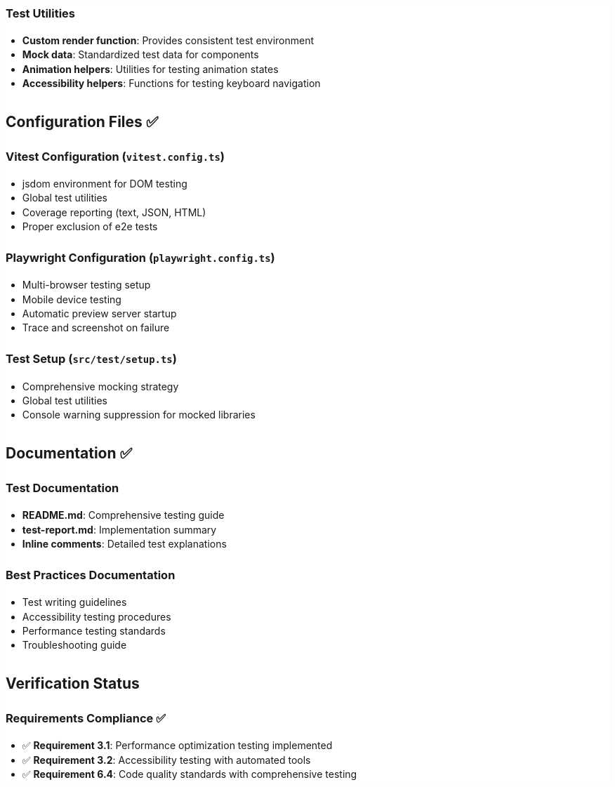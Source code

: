 ### Test Utilities

- **Custom render function**: Provides consistent test environment
- **Mock data**: Standardized test data for components
- **Animation helpers**: Utilities for testing animation states
- **Accessibility helpers**: Functions for testing keyboard navigation

## Configuration Files ✅

### Vitest Configuration (`vitest.config.ts`)

- jsdom environment for DOM testing
- Global test utilities
- Coverage reporting (text, JSON, HTML)
- Proper exclusion of e2e tests

### Playwright Configuration (`playwright.config.ts`)

- Multi-browser testing setup
- Mobile device testing
- Automatic preview server startup
- Trace and screenshot on failure

### Test Setup (`src/test/setup.ts`)

- Comprehensive mocking strategy
- Global test utilities
- Console warning suppression for mocked libraries

## Documentation ✅

### Test Documentation

- **README.md**: Comprehensive testing guide
- **test-report.md**: Implementation summary
- **Inline comments**: Detailed test explanations

### Best Practices Documentation

- Test writing guidelines
- Accessibility testing procedures
- Performance testing standards
- Troubleshooting guide

## Verification Status

### Requirements Compliance ✅

- ✅ **Requirement 3.1**: Performance optimization testing implemented
- ✅ **Requirement 3.2**: Accessibility testing with automated tools
- ✅ **Requirement 6.4**: Code quality standards with comprehensive testing
